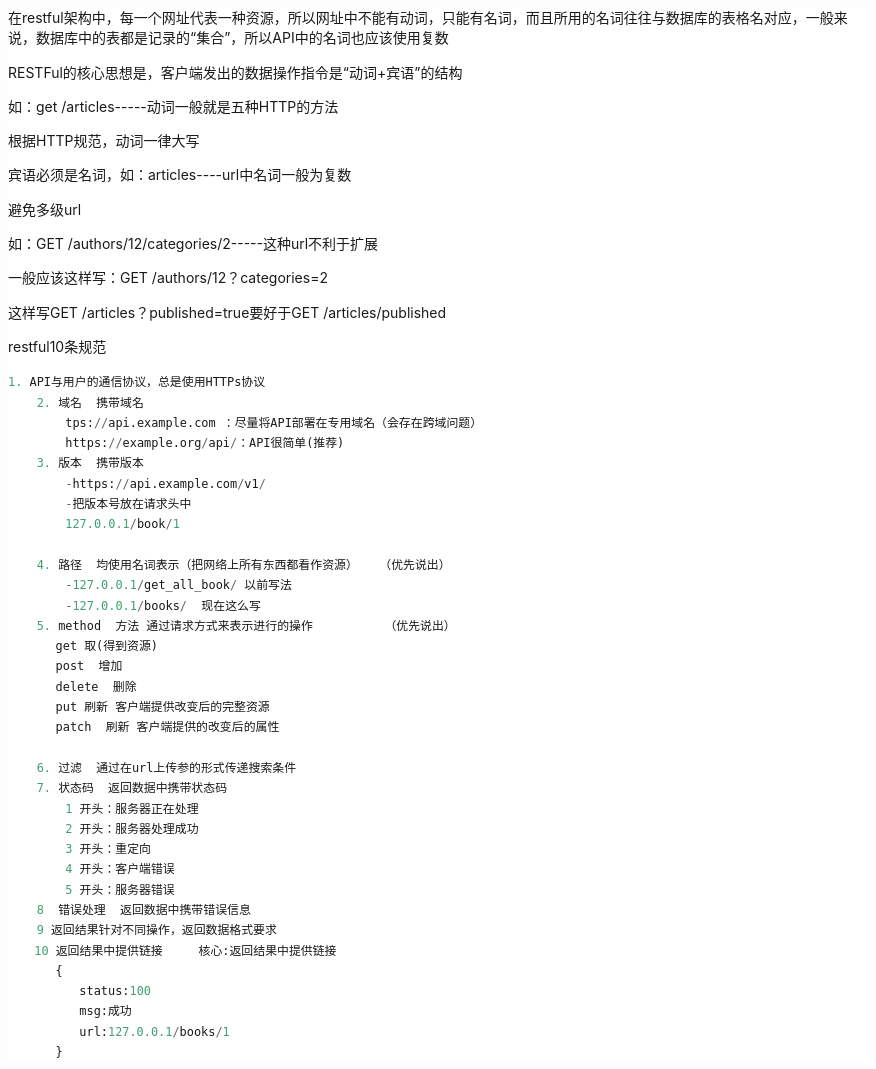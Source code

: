 在restful架构中，每一个网址代表一种资源，所以网址中不能有动词，只能有名词，而且所用的名词往往与数据库的表格名对应，一般来说，数据库中的表都是记录的“集合”，所以API中的名词也应该使用复数

RESTFul的核心思想是，客户端发出的数据操作指令是“动词+宾语”的结构

如：get  /articles-----动词一般就是五种HTTP的方法

根据HTTP规范，动词一律大写

宾语必须是名词，如：articles----url中名词一般为复数

避免多级url

如：GET  /authors/12/categories/2-----这种url不利于扩展

一般应该这样写：GET /authors/12？categories=2

这样写GET /articles？published=true要好于GET /articles/published

restful10条规范

```python
1. API与用户的通信协议，总是使用HTTPs协议
    2. 域名  携带域名
        tps://api.example.com ：尽量将API部署在专用域名（会存在跨域问题）
        https://example.org/api/：API很简单(推荐)
    3. 版本  携带版本
        -https://api.example.com/v1/
        -把版本号放在请求头中
        127.0.0.1/book/1

    4. 路径  均使用名词表示（把网络上所有东西都看作资源）   （优先说出）
        -127.0.0.1/get_all_book/ 以前写法
        -127.0.0.1/books/  现在这么写
    5. method  方法 通过请求方式来表示进行的操作          （优先说出）
　　　　get 取(得到资源)
　　　　post  增加
　　　　delete  删除
　　　　put 刷新 客户端提供改变后的完整资源
　　　　patch  刷新 客户端提供的改变后的属性

    6. 过滤  通过在url上传参的形式传递搜索条件
    7. 状态码  返回数据中携带状态码
        1 开头：服务器正在处理
        2 开头：服务器处理成功
        3 开头：重定向
        4 开头：客户端错误
        5 开头：服务器错误
    8  错误处理  返回数据中携带错误信息
    9 返回结果针对不同操作，返回数据格式要求
　  10 返回结果中提供链接     核心:返回结果中提供链接
　　　　{
　　　　　　status:100
　　　　　　msg:成功
　　　　　　url:127.0.0.1/books/1
　　　　}
```
